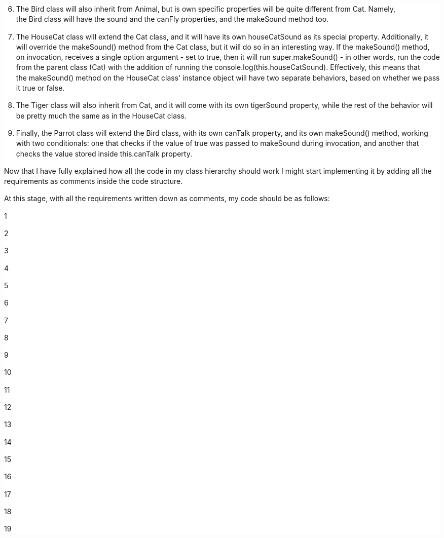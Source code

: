 6. The Bird class will also inherit from Animal, but is own specific properties will be quite different from Cat. Namely, the Bird class will have the sound and the canFly properties, and the makeSound method too.

7. The HouseCat class will extend the Cat class, and it will have its own houseCatSound as its special property. Additionally, it will override the makeSound() method from the Cat class, but it will do so in an interesting way. If the makeSound() method, on invocation, receives a single option argument - set to true, then it will run super.makeSound() - in other words, run the code from the parent class (Cat) with the addition of running the console.log(this.houseCatSound). Effectively, this means that the makeSound() method on the HouseCat class' instance object will have two separate behaviors, based on whether we pass it true or false.

8. The Tiger class will also inherit from Cat, and it will come with its own tigerSound property, while the rest of the behavior will be pretty much the same as in the HouseCat class.

9. Finally, the Parrot class will extend the Bird class, with its own canTalk property, and its own makeSound() method, working with two conditionals: one that checks if the value of true was passed to makeSound during invocation, and another that checks the value stored inside this.canTalk property.

Now that I have fully explained how all the code in my class hierarchy should work I might start implementing it by adding all the requirements as comments inside the code structure.

At this stage, with all the requirements written down as comments, my code should be as follows:

1

2

3

4

5

6

7

8

9

10

11

12

13

14

15

16

17

18

19
